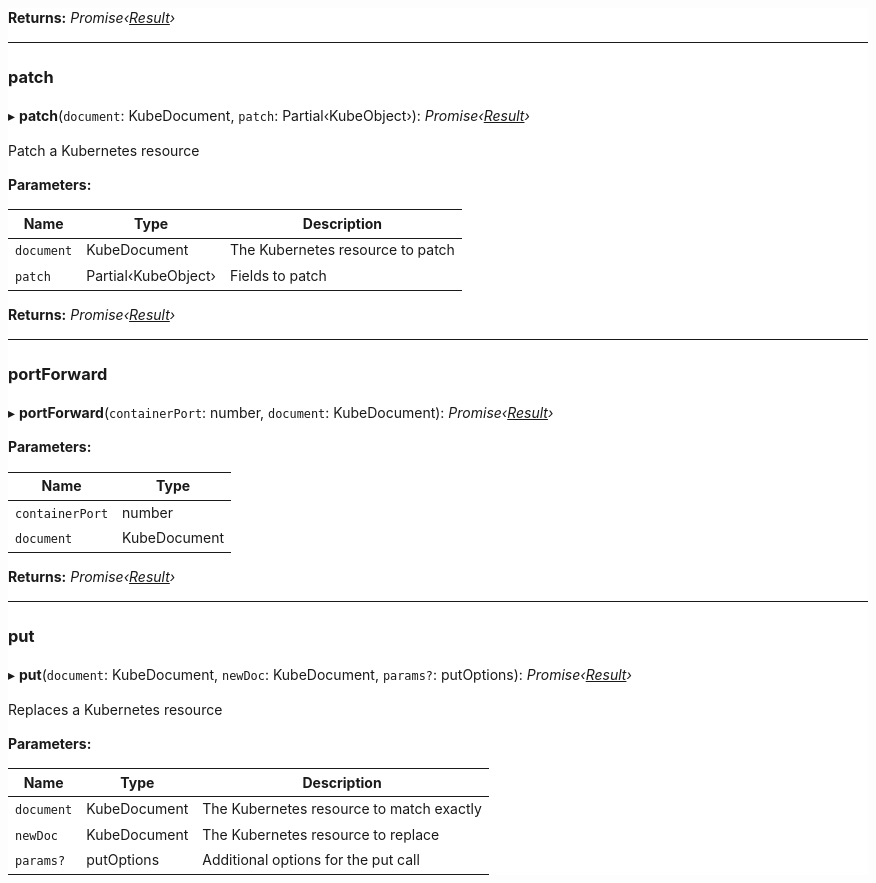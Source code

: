 **Returns:** _Promise‹[Result](result.md)›_

---

### patch

▸ **patch**(`document`: KubeDocument, `patch`: Partial‹KubeObject›):
_Promise‹[Result](result.md)›_

Patch a Kubernetes resource

**Parameters:**

| Name       | Type                | Description                      |
| ---------- | ------------------- | -------------------------------- |
| `document` | KubeDocument        | The Kubernetes resource to patch |
| `patch`    | Partial‹KubeObject› | Fields to patch                  |

**Returns:** _Promise‹[Result](result.md)›_

---

### portForward

▸ **portForward**(`containerPort`: number, `document`: KubeDocument):
_Promise‹[Result](result.md)›_

**Parameters:**

| Name            | Type         |
| --------------- | ------------ |
| `containerPort` | number       |
| `document`      | KubeDocument |

**Returns:** _Promise‹[Result](result.md)›_

---

### put

▸ **put**(`document`: KubeDocument, `newDoc`: KubeDocument, `params?`:
putOptions): _Promise‹[Result](result.md)›_

Replaces a Kubernetes resource

**Parameters:**

| Name       | Type         | Description                              |
| ---------- | ------------ | ---------------------------------------- |
| `document` | KubeDocument | The Kubernetes resource to match exactly |
| `newDoc`   | KubeDocument | The Kubernetes resource to replace       |
| `params?`  | putOptions   | Additional options for the put call      |
